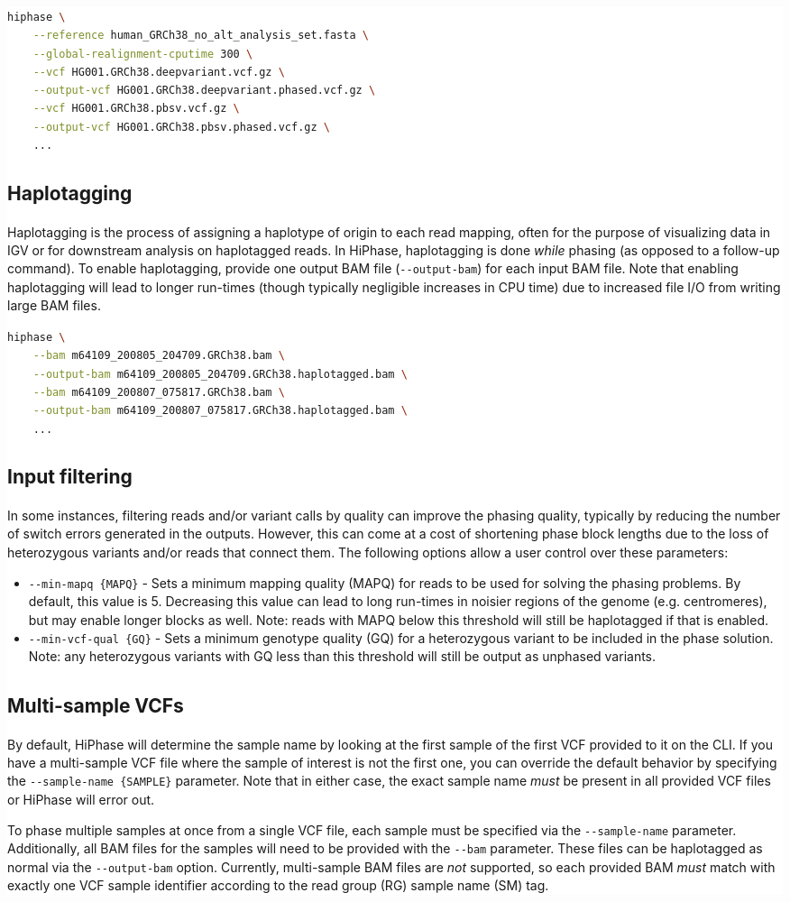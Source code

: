 ```bash
hiphase \
    --reference human_GRCh38_no_alt_analysis_set.fasta \
    --global-realignment-cputime 300 \
    --vcf HG001.GRCh38.deepvariant.vcf.gz \
    --output-vcf HG001.GRCh38.deepvariant.phased.vcf.gz \
    --vcf HG001.GRCh38.pbsv.vcf.gz \
    --output-vcf HG001.GRCh38.pbsv.phased.vcf.gz \
    ...
```

## Haplotagging
Haplotagging is the process of assigning a haplotype of origin to each read mapping, often for the purpose of visualizing data in IGV or for downstream analysis on haplotagged reads.
In HiPhase, haplotagging is done _while_ phasing (as opposed to a follow-up command).
To enable haplotagging, provide one output BAM file (`--output-bam`) for each input BAM file.
Note that enabling haplotagging will lead to longer run-times (though typically negligible increases in CPU time) due to increased file I/O from writing large BAM files.

```bash
hiphase \
    --bam m64109_200805_204709.GRCh38.bam \
    --output-bam m64109_200805_204709.GRCh38.haplotagged.bam \
    --bam m64109_200807_075817.GRCh38.bam \
    --output-bam m64109_200807_075817.GRCh38.haplotagged.bam \
    ...
```

## Input filtering
In some instances, filtering reads and/or variant calls by quality can improve the phasing quality, typically by reducing the number of switch errors generated in the outputs.
However, this can come at a cost of shortening phase block lengths due to the loss of heterozygous variants and/or reads that connect them.
The following options allow a user control over these parameters:
* `--min-mapq {MAPQ}` - Sets a minimum mapping quality (MAPQ) for reads to be used for solving the phasing problems. By default, this value is 5. Decreasing this value can lead to long run-times in noisier regions of the genome (e.g. centromeres), but may enable longer blocks as well. Note: reads with MAPQ below this threshold will still be haplotagged if that is enabled.
* `--min-vcf-qual {GQ}` - Sets a minimum genotype quality (GQ) for a heterozygous variant to be included in the phase solution. Note: any heterozygous variants with GQ less than this threshold will still be output as unphased variants.

## Multi-sample VCFs
By default, HiPhase will determine the sample name by looking at the first sample of the first VCF provided to it on the CLI.
If you have a multi-sample VCF file where the sample of interest is not the first one, you can override the default behavior by specifying the `--sample-name {SAMPLE}` parameter.
Note that in either case, the exact sample name _must_ be present in all provided VCF files or HiPhase will error out.

To phase multiple samples at once from a single VCF file, each sample must be specified via the `--sample-name` parameter.
Additionally, all BAM files for the samples will need to be provided with the `--bam` parameter.
These files can be haplotagged as normal via the `--output-bam` option.
Currently, multi-sample BAM files are _not_ supported, so each provided BAM *must* match with exactly one VCF sample identifier according to the read group (RG) sample name (SM) tag.
